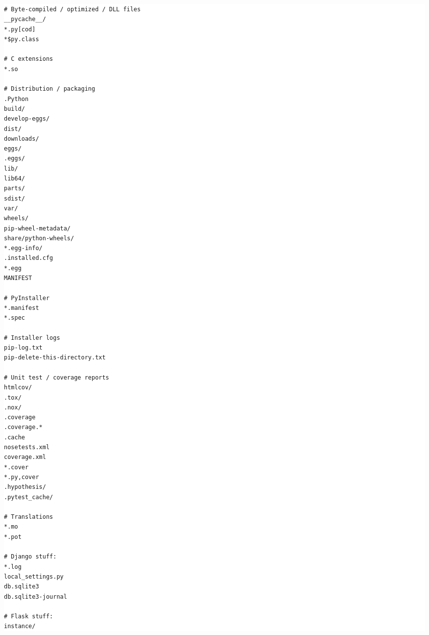 ```gitignore:scripts/templates/python-basic/.gitignore
# Byte-compiled / optimized / DLL files
__pycache__/
*.py[cod]
*$py.class

# C extensions
*.so

# Distribution / packaging
.Python
build/
develop-eggs/
dist/
downloads/
eggs/
.eggs/
lib/
lib64/
parts/
sdist/
var/
wheels/
pip-wheel-metadata/
share/python-wheels/
*.egg-info/
.installed.cfg
*.egg
MANIFEST

# PyInstaller
*.manifest
*.spec

# Installer logs
pip-log.txt
pip-delete-this-directory.txt

# Unit test / coverage reports
htmlcov/
.tox/
.nox/
.coverage
.coverage.*
.cache
nosetests.xml
coverage.xml
*.cover
*.py,cover
.hypothesis/
.pytest_cache/

# Translations
*.mo
*.pot

# Django stuff:
*.log
local_settings.py
db.sqlite3
db.sqlite3-journal

# Flask stuff:
instance/
```